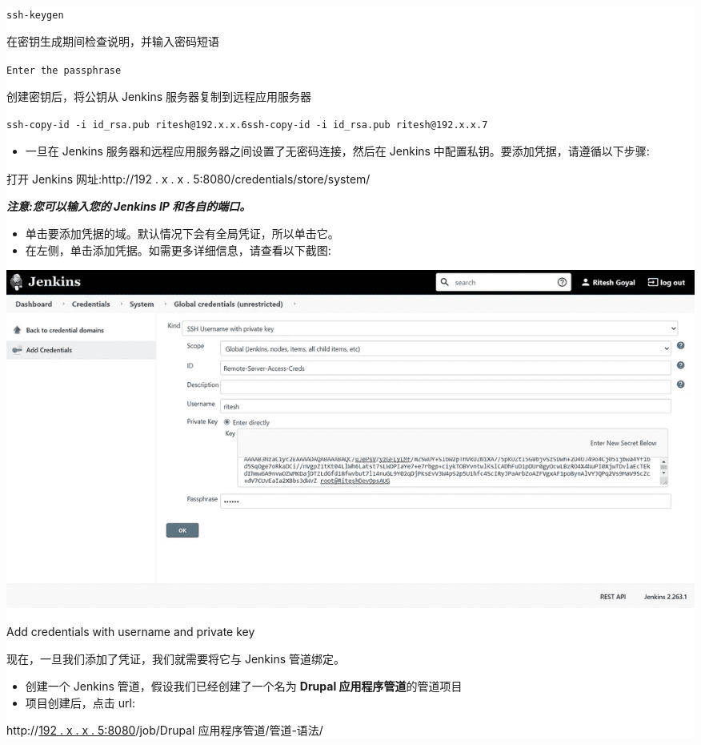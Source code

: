 ```
ssh-keygen
```

在密钥生成期间检查说明，并输入密码短语

```
Enter the passphrase
```

创建密钥后，将公钥从 Jenkins 服务器复制到远程应用服务器

```
ssh-copy-id -i id_rsa.pub ritesh@192.x.x.6ssh-copy-id -i id_rsa.pub ritesh@192.x.x.7
```

*   一旦在 Jenkins 服务器和远程应用服务器之间设置了无密码连接，然后在 Jenkins 中配置私钥。要添加凭据，请遵循以下步骤:

打开 Jenkins 网址:http://192 . x . x . 5:8080/credentials/store/system/

***注意:您可以输入您的 Jenkins IP 和各自的端口。***

*   单击要添加凭据的域。默认情况下会有全局凭证，所以单击它。
*   在左侧，单击添加凭据。如需更多详细信息，请查看以下截图:

![](img/3e311d0c9ca3d3029b613ef9454a9165.png)

Add credentials with username and private key

现在，一旦我们添加了凭证，我们就需要将它与 Jenkins 管道绑定。

*   创建一个 Jenkins 管道，假设我们已经创建了一个名为 **Drupal 应用程序管道**的管道项目
*   项目创建后，点击 url:

http://[192 . x . x . 5:8080](http://192.168.1.5:8080/credentials/store/system/)/job/Drupal 应用程序管道/管道-语法/
